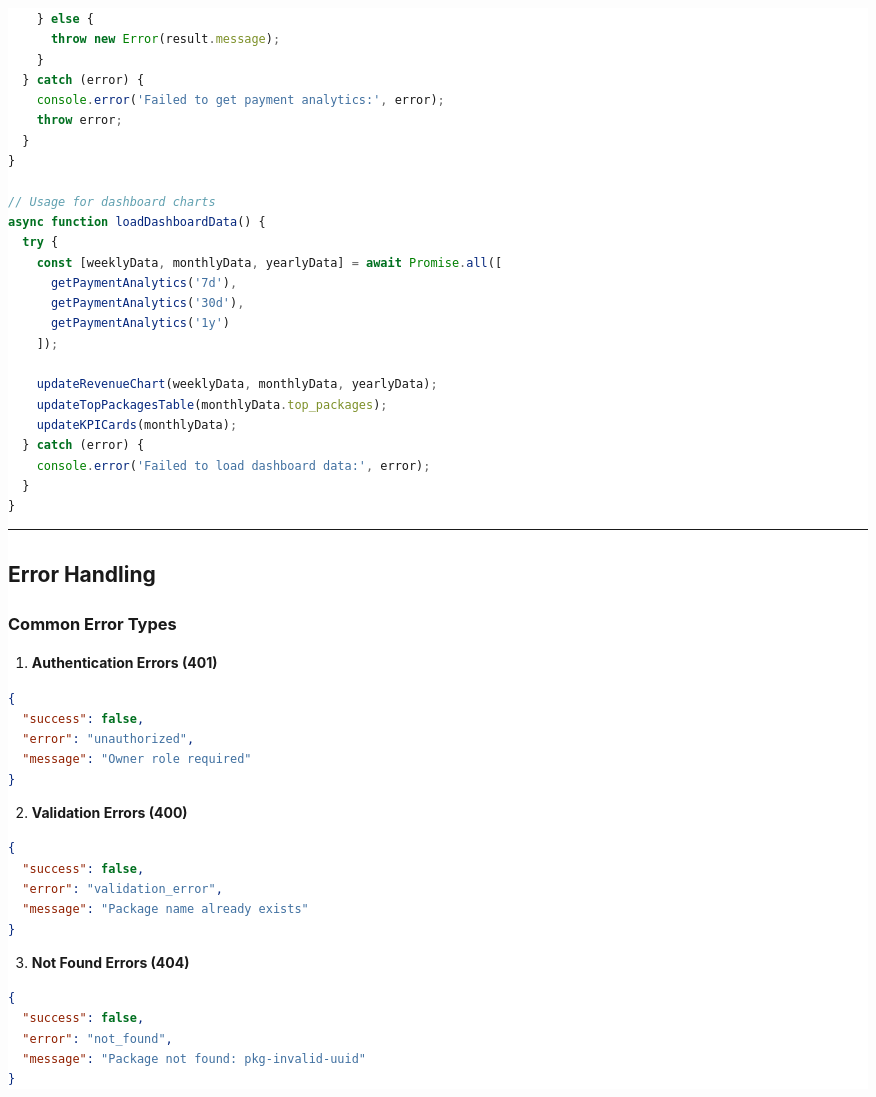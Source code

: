 ```javascript
    } else {
      throw new Error(result.message);
    }
  } catch (error) {
    console.error('Failed to get payment analytics:', error);
    throw error;
  }
}

// Usage for dashboard charts
async function loadDashboardData() {
  try {
    const [weeklyData, monthlyData, yearlyData] = await Promise.all([
      getPaymentAnalytics('7d'),
      getPaymentAnalytics('30d'),
      getPaymentAnalytics('1y')
    ]);
    
    updateRevenueChart(weeklyData, monthlyData, yearlyData);
    updateTopPackagesTable(monthlyData.top_packages);
    updateKPICards(monthlyData);
  } catch (error) {
    console.error('Failed to load dashboard data:', error);
  }
}
```

---

## Error Handling

### Common Error Types

1. **Authentication Errors (401)**
```json
{
  "success": false,
  "error": "unauthorized",
  "message": "Owner role required"
}
```

2. **Validation Errors (400)**
```json
{
  "success": false,
  "error": "validation_error",
  "message": "Package name already exists"
}
```

3. **Not Found Errors (404)**
```json
{
  "success": false,
  "error": "not_found",
  "message": "Package not found: pkg-invalid-uuid"
}
```
